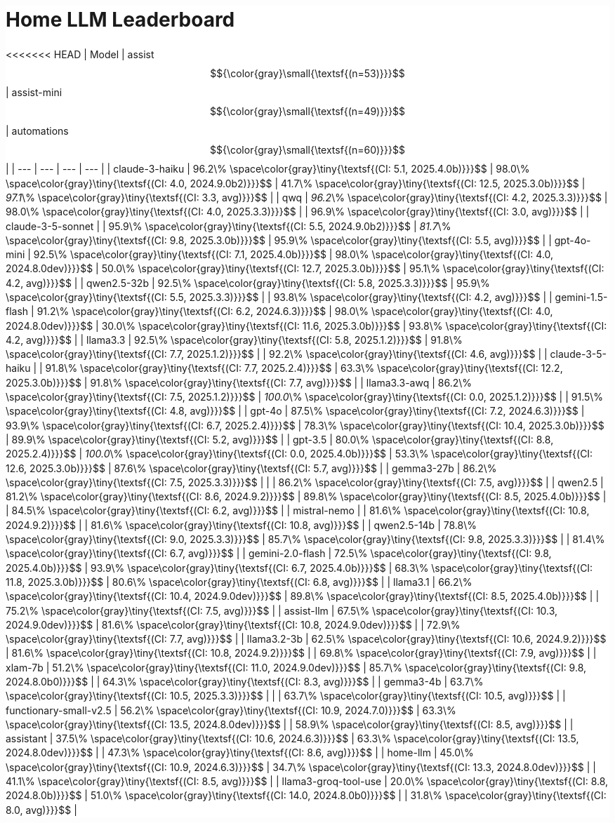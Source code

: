 # Home LLM Leaderboard
<<<<<<< HEAD
| Model | assist $${\color{gray}\small{\textsf{(n=53)}}}$$ | assist-mini $${\color{gray}\small{\textsf{(n=49)}}}$$ | automations $${\color{gray}\small{\textsf{(n=60)}}}$$ |
| --- | --- | --- | --- |
| claude-3-haiku | 96.2\\% \space\color{gray}\tiny{\textsf{(CI: 5.1, 2025.4.0b)}}}$$ | 98.0\\% \space\color{gray}\tiny{\textsf{(CI: 4.0, 2024.9.0b2)}}}$$ | 41.7\\% \space\color{gray}\tiny{\textsf{(CI: 12.5, 2025.3.0b)}}}$$ | *97.1*\\% \space\color{gray}\tiny{\textsf{(CI: 3.3, avg)}}}$$ |
| qwq | *96.2*\\% \space\color{gray}\tiny{\textsf{(CI: 4.2, 2025.3.3)}}}$$ | 98.0\\% \space\color{gray}\tiny{\textsf{(CI: 4.0, 2025.3.3)}}}$$ |  | 96.9\\% \space\color{gray}\tiny{\textsf{(CI: 3.0, avg)}}}$$ |
| claude-3-5-sonnet |  | 95.9\\% \space\color{gray}\tiny{\textsf{(CI: 5.5, 2024.9.0b2)}}}$$ | *81.7*\\% \space\color{gray}\tiny{\textsf{(CI: 9.8, 2025.3.0b)}}}$$ | 95.9\\% \space\color{gray}\tiny{\textsf{(CI: 5.5, avg)}}}$$ |
| gpt-4o-mini | 92.5\\% \space\color{gray}\tiny{\textsf{(CI: 7.1, 2025.4.0b)}}}$$ | 98.0\\% \space\color{gray}\tiny{\textsf{(CI: 4.0, 2024.8.0dev)}}}$$ | 50.0\\% \space\color{gray}\tiny{\textsf{(CI: 12.7, 2025.3.0b)}}}$$ | 95.1\\% \space\color{gray}\tiny{\textsf{(CI: 4.2, avg)}}}$$ |
| qwen2.5-32b | 92.5\\% \space\color{gray}\tiny{\textsf{(CI: 5.8, 2025.3.3)}}}$$ | 95.9\\% \space\color{gray}\tiny{\textsf{(CI: 5.5, 2025.3.3)}}}$$ |  | 93.8\\% \space\color{gray}\tiny{\textsf{(CI: 4.2, avg)}}}$$ |
| gemini-1.5-flash | 91.2\\% \space\color{gray}\tiny{\textsf{(CI: 6.2, 2024.6.3)}}}$$ | 98.0\\% \space\color{gray}\tiny{\textsf{(CI: 4.0, 2024.8.0dev)}}}$$ | 30.0\\% \space\color{gray}\tiny{\textsf{(CI: 11.6, 2025.3.0b)}}}$$ | 93.8\\% \space\color{gray}\tiny{\textsf{(CI: 4.2, avg)}}}$$ |
| llama3.3 | 92.5\\% \space\color{gray}\tiny{\textsf{(CI: 5.8, 2025.1.2)}}}$$ | 91.8\\% \space\color{gray}\tiny{\textsf{(CI: 7.7, 2025.1.2)}}}$$ |  | 92.2\\% \space\color{gray}\tiny{\textsf{(CI: 4.6, avg)}}}$$ |
| claude-3-5-haiku |  | 91.8\\% \space\color{gray}\tiny{\textsf{(CI: 7.7, 2025.2.4)}}}$$ | 63.3\\% \space\color{gray}\tiny{\textsf{(CI: 12.2, 2025.3.0b)}}}$$ | 91.8\\% \space\color{gray}\tiny{\textsf{(CI: 7.7, avg)}}}$$ |
| llama3.3-awq | 86.2\\% \space\color{gray}\tiny{\textsf{(CI: 7.5, 2025.1.2)}}}$$ | *100.0*\\% \space\color{gray}\tiny{\textsf{(CI: 0.0, 2025.1.2)}}}$$ |  | 91.5\\% \space\color{gray}\tiny{\textsf{(CI: 4.8, avg)}}}$$ |
| gpt-4o | 87.5\\% \space\color{gray}\tiny{\textsf{(CI: 7.2, 2024.6.3)}}}$$ | 93.9\\% \space\color{gray}\tiny{\textsf{(CI: 6.7, 2025.2.4)}}}$$ | 78.3\\% \space\color{gray}\tiny{\textsf{(CI: 10.4, 2025.3.0b)}}}$$ | 89.9\\% \space\color{gray}\tiny{\textsf{(CI: 5.2, avg)}}}$$ |
| gpt-3.5 | 80.0\\% \space\color{gray}\tiny{\textsf{(CI: 8.8, 2025.2.4)}}}$$ | *100.0*\\% \space\color{gray}\tiny{\textsf{(CI: 0.0, 2025.4.0b)}}}$$ | 53.3\\% \space\color{gray}\tiny{\textsf{(CI: 12.6, 2025.3.0b)}}}$$ | 87.6\\% \space\color{gray}\tiny{\textsf{(CI: 5.7, avg)}}}$$ |
| gemma3-27b | 86.2\\% \space\color{gray}\tiny{\textsf{(CI: 7.5, 2025.3.3)}}}$$ |  |  | 86.2\\% \space\color{gray}\tiny{\textsf{(CI: 7.5, avg)}}}$$ |
| qwen2.5 | 81.2\\% \space\color{gray}\tiny{\textsf{(CI: 8.6, 2024.9.2)}}}$$ | 89.8\\% \space\color{gray}\tiny{\textsf{(CI: 8.5, 2025.4.0b)}}}$$ |  | 84.5\\% \space\color{gray}\tiny{\textsf{(CI: 6.2, avg)}}}$$ |
| mistral-nemo |  | 81.6\\% \space\color{gray}\tiny{\textsf{(CI: 10.8, 2024.9.2)}}}$$ |  | 81.6\\% \space\color{gray}\tiny{\textsf{(CI: 10.8, avg)}}}$$ |
| qwen2.5-14b | 78.8\\% \space\color{gray}\tiny{\textsf{(CI: 9.0, 2025.3.3)}}}$$ | 85.7\\% \space\color{gray}\tiny{\textsf{(CI: 9.8, 2025.3.3)}}}$$ |  | 81.4\\% \space\color{gray}\tiny{\textsf{(CI: 6.7, avg)}}}$$ |
| gemini-2.0-flash | 72.5\\% \space\color{gray}\tiny{\textsf{(CI: 9.8, 2025.4.0b)}}}$$ | 93.9\\% \space\color{gray}\tiny{\textsf{(CI: 6.7, 2025.4.0b)}}}$$ | 68.3\\% \space\color{gray}\tiny{\textsf{(CI: 11.8, 2025.3.0b)}}}$$ | 80.6\\% \space\color{gray}\tiny{\textsf{(CI: 6.8, avg)}}}$$ |
| llama3.1 | 66.2\\% \space\color{gray}\tiny{\textsf{(CI: 10.4, 2024.9.0dev)}}}$$ | 89.8\\% \space\color{gray}\tiny{\textsf{(CI: 8.5, 2025.4.0b)}}}$$ |  | 75.2\\% \space\color{gray}\tiny{\textsf{(CI: 7.5, avg)}}}$$ |
| assist-llm | 67.5\\% \space\color{gray}\tiny{\textsf{(CI: 10.3, 2024.9.0dev)}}}$$ | 81.6\\% \space\color{gray}\tiny{\textsf{(CI: 10.8, 2024.9.0dev)}}}$$ |  | 72.9\\% \space\color{gray}\tiny{\textsf{(CI: 7.7, avg)}}}$$ |
| llama3.2-3b | 62.5\\% \space\color{gray}\tiny{\textsf{(CI: 10.6, 2024.9.2)}}}$$ | 81.6\\% \space\color{gray}\tiny{\textsf{(CI: 10.8, 2024.9.2)}}}$$ |  | 69.8\\% \space\color{gray}\tiny{\textsf{(CI: 7.9, avg)}}}$$ |
| xlam-7b | 51.2\\% \space\color{gray}\tiny{\textsf{(CI: 11.0, 2024.9.0dev)}}}$$ | 85.7\\% \space\color{gray}\tiny{\textsf{(CI: 9.8, 2024.8.0b0)}}}$$ |  | 64.3\\% \space\color{gray}\tiny{\textsf{(CI: 8.3, avg)}}}$$ |
| gemma3-4b | 63.7\\% \space\color{gray}\tiny{\textsf{(CI: 10.5, 2025.3.3)}}}$$ |  |  | 63.7\\% \space\color{gray}\tiny{\textsf{(CI: 10.5, avg)}}}$$ |
| functionary-small-v2.5 | 56.2\\% \space\color{gray}\tiny{\textsf{(CI: 10.9, 2024.7.0)}}}$$ | 63.3\\% \space\color{gray}\tiny{\textsf{(CI: 13.5, 2024.8.0dev)}}}$$ |  | 58.9\\% \space\color{gray}\tiny{\textsf{(CI: 8.5, avg)}}}$$ |
| assistant | 37.5\\% \space\color{gray}\tiny{\textsf{(CI: 10.6, 2024.6.3)}}}$$ | 63.3\\% \space\color{gray}\tiny{\textsf{(CI: 13.5, 2024.8.0dev)}}}$$ |  | 47.3\\% \space\color{gray}\tiny{\textsf{(CI: 8.6, avg)}}}$$ |
| home-llm | 45.0\\% \space\color{gray}\tiny{\textsf{(CI: 10.9, 2024.6.3)}}}$$ | 34.7\\% \space\color{gray}\tiny{\textsf{(CI: 13.3, 2024.8.0dev)}}}$$ |  | 41.1\\% \space\color{gray}\tiny{\textsf{(CI: 8.5, avg)}}}$$ |
| llama3-groq-tool-use | 20.0\\% \space\color{gray}\tiny{\textsf{(CI: 8.8, 2024.8.0b)}}}$$ | 51.0\\% \space\color{gray}\tiny{\textsf{(CI: 14.0, 2024.8.0b0)}}}$$ |  | 31.8\\% \space\color{gray}\tiny{\textsf{(CI: 8.0, avg)}}}$$ |